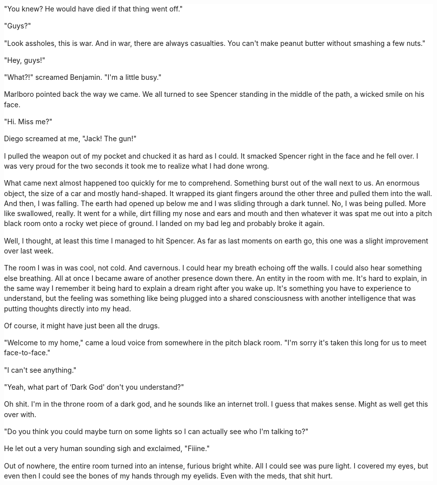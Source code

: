 "You knew? He would have died if that thing went off."

"Guys?"

"Look assholes, this is war. And in war, there are always casualties. You can't make peanut butter without smashing a few nuts."

"Hey, guys!"

"What?!" screamed Benjamin. "I'm a little busy."

Marlboro pointed back the way we came. We all turned to see Spencer standing in the middle of the path, a wicked smile on his face.

"Hi. Miss me?"

Diego screamed at me, "Jack! The gun!"

I pulled the weapon out of my pocket and chucked it as hard as I could. It smacked Spencer right in the face and he fell over. I was very proud for the two seconds it took me to realize what I had done wrong.

What came next almost happened too quickly for me to comprehend. Something burst out of the wall next to us. An enormous object, the size of a car and mostly hand-shaped. It wrapped its giant fingers around the other three and pulled them into the wall. And then, I was falling. The earth had opened up below me and I was sliding through a dark tunnel. No, I was being pulled. More like swallowed, really. It went for a while, dirt filling my nose and ears and mouth and then whatever it was spat me out into a pitch black room onto a rocky wet piece of ground. I landed on my bad leg and probably broke it again.

Well, I thought, at least this time I managed to hit Spencer. As far as last moments on earth go, this one was a slight improvement over last week.

The room I was in was cool, not cold. And cavernous. I could hear my breath echoing off the walls. I could also hear something else breathing. All at once I became aware of another presence down there. An entity in the room with me. It's hard to explain, in the same way I remember it being hard to explain a dream right after you wake up. It's something you have to experience to understand, but the feeling was something like being plugged into a shared consciousness with another intelligence that was putting thoughts directly into my head.

Of course, it might have just been all the drugs.

"Welcome to my home," came a loud voice from somewhere in the pitch black room. "I'm sorry it's taken this long for us to meet face-to-face."

"I can't see anything."

"Yeah, what part of ‘Dark God' don't you understand?"

Oh shit. I'm in the throne room of a dark god, and he sounds like an internet troll. I guess that makes sense. Might as well get this over with.

"Do you think you could maybe turn on some lights so I can actually see who I'm talking to?"

He let out a very human sounding sigh and exclaimed, "Fiiine."

Out of nowhere, the entire room turned into an intense, furious bright white. All I could see was pure light. I covered my eyes, but even then I could see the bones of my hands through my eyelids. Even with the meds, that shit hurt.

